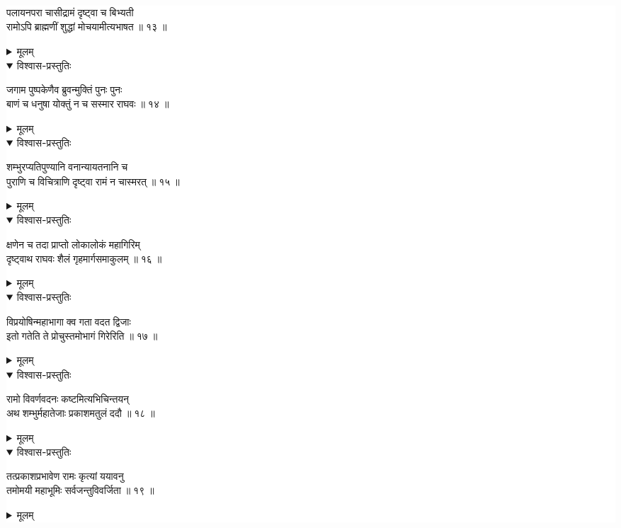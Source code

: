 पलायनपरा चासीद्रामं दृष्ट्वा च बिभ्यती  
रामोऽपि ब्राह्मणीं शुद्धां मोचयामीत्यभाषत ॥ १३ ॥
</details>

<details><summary>मूलम्</summary></details>



<details open><summary>विश्वास-प्रस्तुतिः</summary>

जगाम पुष्पकेणैव ब्रुवन्मुक्तिं पुनः पुनः  
बाणं च धनुषा योक्तुं न च सस्मार राघवः ॥ १४ ॥
</details>

<details><summary>मूलम्</summary></details>



<details open><summary>विश्वास-प्रस्तुतिः</summary>

शम्भुरप्यतिपुण्यानि वनान्यायतनानि च  
पुराणि च विचित्राणि दृष्ट्वा रामं न चास्मरत् ॥ १५ ॥
</details>

<details><summary>मूलम्</summary></details>



<details open><summary>विश्वास-प्रस्तुतिः</summary>

क्षणेन च तदा प्राप्तो लोकालोकं महागिरिम्  
दृष्ट्वाथ राघवः शैलं गृहमार्गसमाकुलम् ॥ १६ ॥
</details>

<details><summary>मूलम्</summary></details>



<details open><summary>विश्वास-प्रस्तुतिः</summary>

विप्रयोषिन्महाभागा क्व गता वदत द्विजाः  
इतो गतेति ते प्रोचुस्तमोभागं गिरेरिति ॥ १७ ॥
</details>

<details><summary>मूलम्</summary></details>



<details open><summary>विश्वास-प्रस्तुतिः</summary>

रामो विवर्णवदनः कष्टमित्यभिचिन्तयन्  
अथ शम्भुर्महातेजाः प्रकाशमतुलं ददौ ॥ १८ ॥
</details>

<details><summary>मूलम्</summary></details>



<details open><summary>विश्वास-प्रस्तुतिः</summary>

तत्प्रकाशप्रभावेण रामः कृत्यां ययावनु  
तमोमयी महाभूमिः सर्वजन्तुविवर्जिता ॥ १९ ॥
</details>

<details><summary>मूलम्</summary></details>
